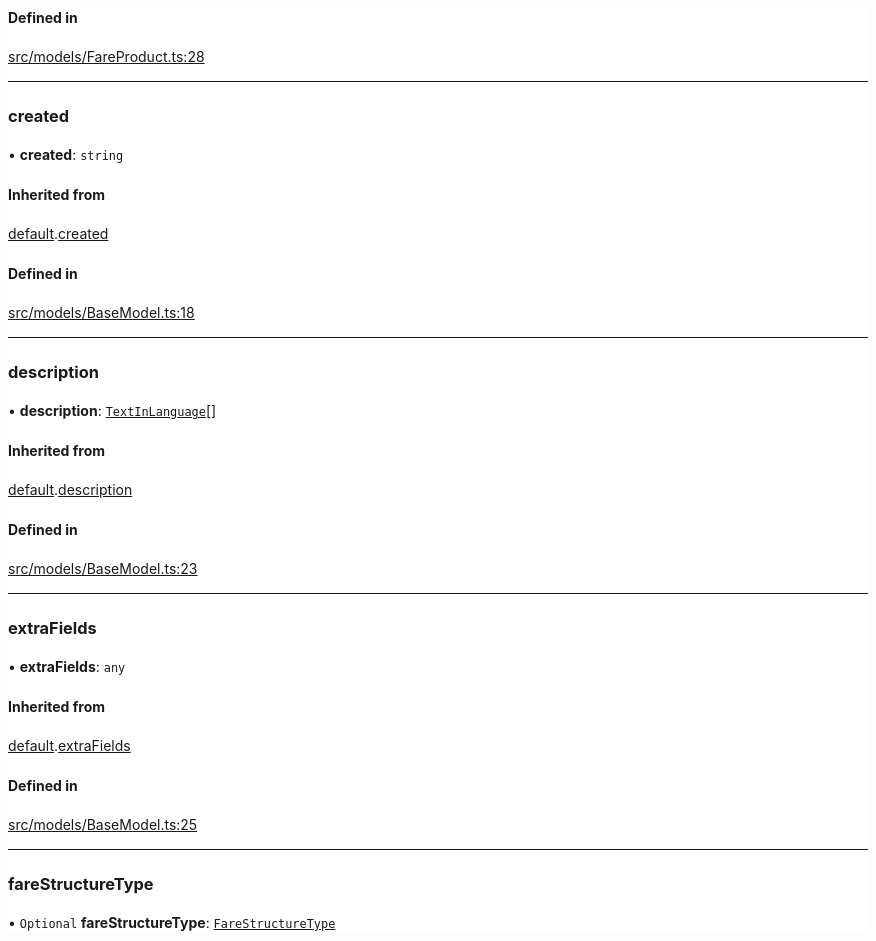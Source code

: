 #### Defined in

[src/models/FareProduct.ts:28](https://github.com/entur/products-models/blob/main/src/models/FareProduct.ts#L28)

___

### created

• **created**: `string`

#### Inherited from

[default](models_Dorito.default.md).[created](models_Dorito.default.md#created)

#### Defined in

[src/models/BaseModel.ts:18](https://github.com/entur/products-models/blob/main/src/models/BaseModel.ts#L18)

___

### description

• **description**: [`TextInLanguage`](../modules/types_types.md#textinlanguage)[]

#### Inherited from

[default](models_Dorito.default.md).[description](models_Dorito.default.md#description)

#### Defined in

[src/models/BaseModel.ts:23](https://github.com/entur/products-models/blob/main/src/models/BaseModel.ts#L23)

___

### extraFields

• **extraFields**: `any`

#### Inherited from

[default](models_Dorito.default.md).[extraFields](models_Dorito.default.md#extrafields)

#### Defined in

[src/models/BaseModel.ts:25](https://github.com/entur/products-models/blob/main/src/models/BaseModel.ts#L25)

___

### fareStructureType

• `Optional` **fareStructureType**: [`FareStructureType`](../enums/types_enums.FareStructureType.md)
